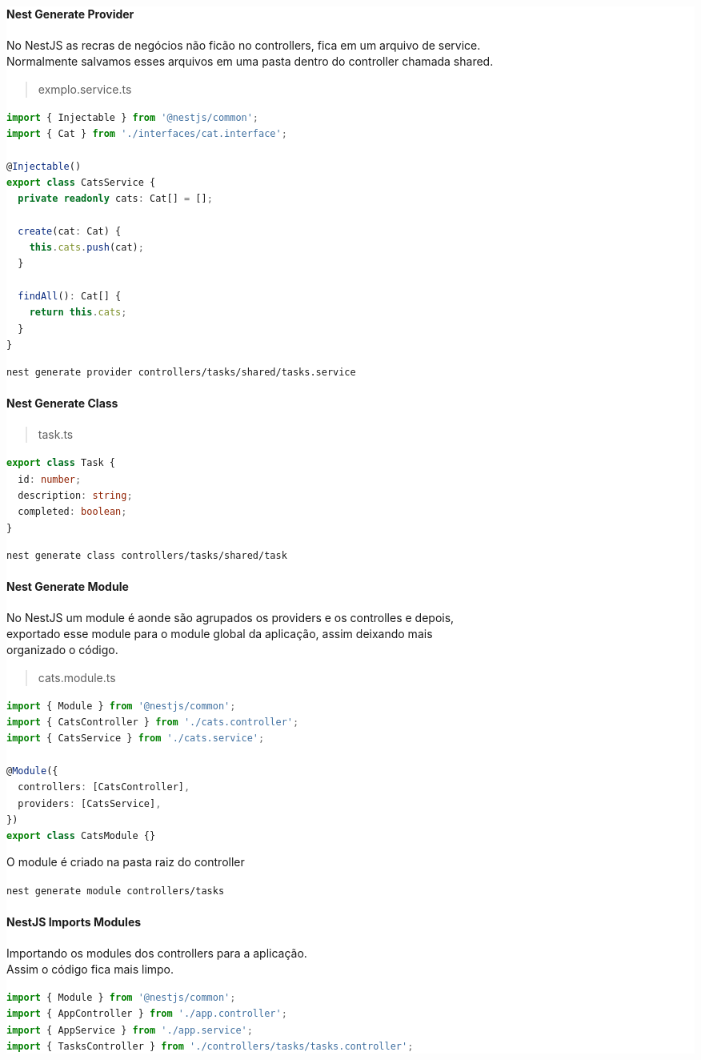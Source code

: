 #### Nest Generate Provider
No NestJS as recras de negócios não ficão no controllers, fica em um arquivo de service.<br>
Normalmente salvamos esses arquivos em uma pasta dentro do controller chamada shared.
> exmplo.service.ts
```ts
import { Injectable } from '@nestjs/common';
import { Cat } from './interfaces/cat.interface';

@Injectable()
export class CatsService {
  private readonly cats: Cat[] = [];

  create(cat: Cat) {
    this.cats.push(cat);
  }

  findAll(): Cat[] {
    return this.cats;
  }
}
```
```bash
nest generate provider controllers/tasks/shared/tasks.service
```
#### Nest Generate Class
> task.ts
```ts
export class Task {
  id: number;
  description: string;
  completed: boolean;
}
```
```bash
nest generate class controllers/tasks/shared/task
```

#### Nest Generate Module
No NestJS um module é aonde são agrupados os providers e os controlles e depois, <br>
exportado esse module para o module global da aplicação, assim deixando mais <br>
organizado o código.
>cats.module.ts
```ts
import { Module } from '@nestjs/common';
import { CatsController } from './cats.controller';
import { CatsService } from './cats.service';

@Module({
  controllers: [CatsController],
  providers: [CatsService],
})
export class CatsModule {}
```
O module é criado na pasta raiz do controller
```bash
nest generate module controllers/tasks
```
#### NestJS Imports Modules
Importando os modules dos controllers para a aplicação.<br>
Assim o código fica mais limpo.
```ts
import { Module } from '@nestjs/common';
import { AppController } from './app.controller';
import { AppService } from './app.service';
import { TasksController } from './controllers/tasks/tasks.controller';
```